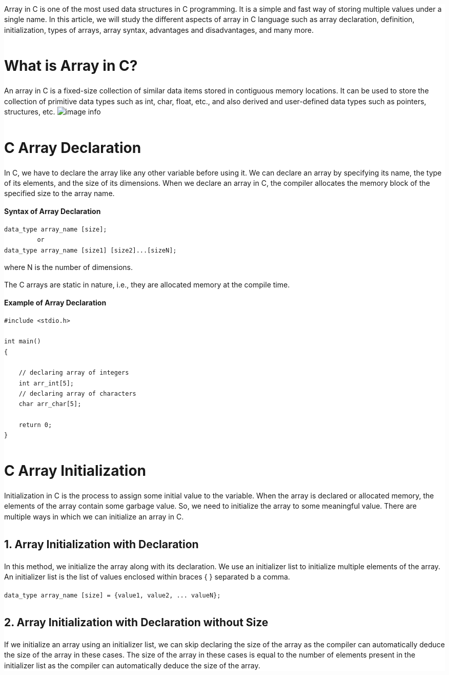 Array in C is one of the most used data structures in C programming. It is a simple and fast way of storing multiple values under a single name. In this article, we will study the different aspects of array in C language such as array declaration, definition, initialization, types of arrays, array syntax, advantages and disadvantages, and many more.

# What is Array in C?
An array in C is a fixed-size collection of similar data items stored in contiguous memory locations. It can be used to store the collection of primitive data types such as int, char, float, etc., and also derived and user-defined data types such as pointers, structures, etc.
![image info](/c/imgs/arrays.png)

# C Array Declaration
In C, we have to declare the array like any other variable before using it. We can declare an array by specifying its name, the type of its elements, and the size of its dimensions. When we declare an array in C, the compiler allocates the memory block of the specified size to the array name.

**Syntax of Array Declaration**
```
data_type array_name [size];
         or
data_type array_name [size1] [size2]...[sizeN];
```
where N is the number of dimensions.

The C arrays are static in nature, i.e., they are allocated memory at the compile time.

**Example of Array Declaration**
```
#include <stdio.h>
 
int main()
{
 
    // declaring array of integers
    int arr_int[5];
    // declaring array of characters
    char arr_char[5];
 
    return 0;
}
```

# C Array Initialization
Initialization in C is the process to assign some initial value to the variable. When the array is declared or allocated memory, the elements of the array contain some garbage value. So, we need to initialize the array to some meaningful value. There are multiple ways in which we can initialize an array in C.
## 1. Array Initialization with Declaration
In this method, we initialize the array along with its declaration. We use an initializer list to initialize multiple elements of the array. An initializer list is the list of values enclosed within braces { } separated b a comma.
```
data_type array_name [size] = {value1, value2, ... valueN};
```
## 2. Array Initialization with Declaration without Size
If we initialize an array using an initializer list, we can skip declaring the size of the array as the compiler can automatically deduce the size of the array in these cases. The size of the array in these cases is equal to the number of elements present in the initializer list as the compiler can automatically deduce the size of the array.
```
```